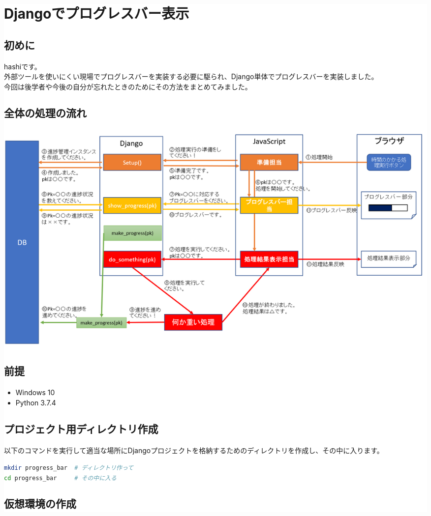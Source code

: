 # Djangoでプログレスバー表示

## 初めに

hashiです。  
外部ツールを使いにくい現場でプログレスバーを実装する必要に駆られ、Django単体でプログレスバーを実装しました。  
今回は後学者や今後の自分が忘れたときのためにその方法をまとめてみました。

## 全体の処理の流れ

![処理フロー](img/処理フロー.png)

## 前提

- Windows 10
- Python 3.7.4

## プロジェクト用ディレクトリ作成

以下のコマンドを実行して適当な場所にDjangoプロジェクトを格納するためのディレクトリを作成し、その中に入ります。

```bash
mkdir progress_bar  # ディレクトリ作って
cd progress_bar     # その中に入る
```

## 仮想環境の作成
